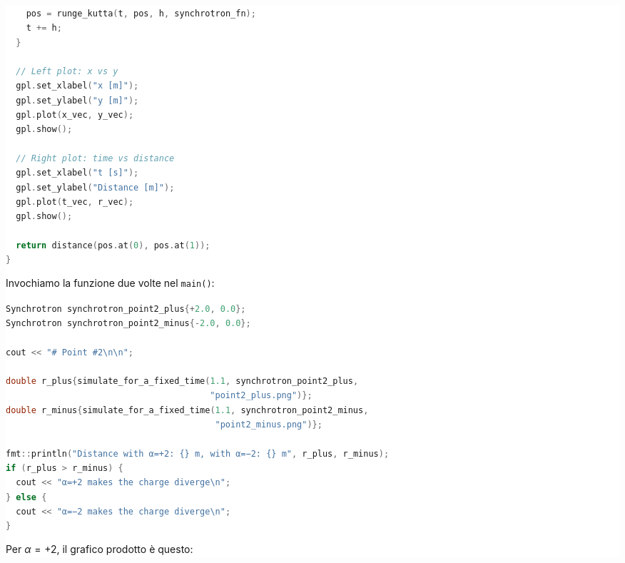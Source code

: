 ```c++
    pos = runge_kutta(t, pos, h, synchrotron_fn);
    t += h;
  }

  // Left plot: x vs y
  gpl.set_xlabel("x [m]");
  gpl.set_ylabel("y [m]");
  gpl.plot(x_vec, y_vec);
  gpl.show();

  // Right plot: time vs distance
  gpl.set_xlabel("t [s]");
  gpl.set_ylabel("Distance [m]");
  gpl.plot(t_vec, r_vec);
  gpl.show();

  return distance(pos.at(0), pos.at(1));
}
```

Invochiamo la funzione due volte nel `main()`:

```c++
Synchrotron synchrotron_point2_plus{+2.0, 0.0};
Synchrotron synchrotron_point2_minus{-2.0, 0.0};

cout << "# Point #2\n\n";

double r_plus{simulate_for_a_fixed_time(1.1, synchrotron_point2_plus,
                                        "point2_plus.png")};
double r_minus{simulate_for_a_fixed_time(1.1, synchrotron_point2_minus,
                                         "point2_minus.png")};

fmt::println("Distance with α=+2: {} m, with α=−2: {} m", r_plus, r_minus);
if (r_plus > r_minus) {
  cout << "α=+2 makes the charge diverge\n";
} else {
  cout << "α=−2 makes the charge diverge\n";
}
```

Per $\alpha = +2$, il grafico prodotto è questo:
